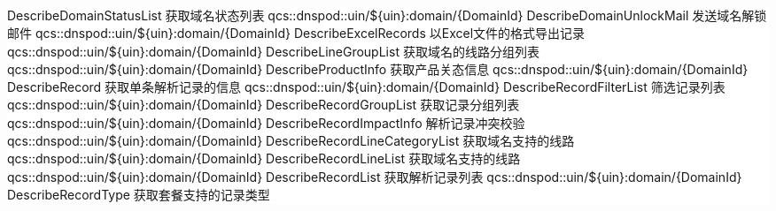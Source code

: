   </tr>
  <tr>
    <td>DescribeDomainStatusList</td>
    <td>获取域名状态列表</td>
    <td>qcs::dnspod::uin/${uin}:domain/{DomainId}</td>
  </tr>
  <tr>
    <td>DescribeDomainUnlockMail</td>
    <td>发送域名解锁邮件</td>
    <td>qcs::dnspod::uin/${uin}:domain/{DomainId}</td>
  </tr>
  <tr>
    <td>DescribeExcelRecords</td>
    <td>以Excel文件的格式导出记录</td>
    <td>qcs::dnspod::uin/${uin}:domain/{DomainId}</td>
  </tr>
  <tr>
    <td>DescribeLineGroupList</td>
    <td>获取域名的线路分组列表</td>
    <td>qcs::dnspod::uin/${uin}:domain/{DomainId}</td>
  </tr>
  <tr>
    <td>DescribeProductInfo</td>
    <td>获取产品关态信息</td>
    <td>qcs::dnspod::uin/${uin}:domain/{DomainId}</td>
  </tr>
  <tr>
    <td>DescribeRecord</td>
    <td>获取单条解析记录的信息</td>
    <td>qcs::dnspod::uin/${uin}:domain/{DomainId}</td>
  </tr>
  <tr>
    <td>DescribeRecordFilterList</td>
    <td>筛选记录列表</td>
    <td>qcs::dnspod::uin/${uin}:domain/{DomainId}</td>
  </tr>
  <tr>
    <td>DescribeRecordGroupList</td>
    <td>获取记录分组列表</td>
    <td>qcs::dnspod::uin/${uin}:domain/{DomainId}</td>
  </tr>
  <tr>
    <td>DescribeRecordImpactInfo</td>
    <td>解析记录冲突校验</td>
    <td>qcs::dnspod::uin/${uin}:domain/{DomainId}</td>
  </tr>
  <tr>
    <td>DescribeRecordLineCategoryList</td>
    <td>获取域名支持的线路</td>
    <td>qcs::dnspod::uin/${uin}:domain/{DomainId}</td>
  </tr>
  <tr>
    <td>DescribeRecordLineList</td>
    <td>获取域名支持的线路</td>
    <td>qcs::dnspod::uin/${uin}:domain/{DomainId}</td>
  </tr>
  <tr>
    <td>DescribeRecordList</td>
    <td>获取解析记录列表</td>
    <td>qcs::dnspod::uin/${uin}:domain/{DomainId}</td>
  </tr>
  <tr>
    <td>DescribeRecordType</td>
    <td>获取套餐支持的记录类型</td>